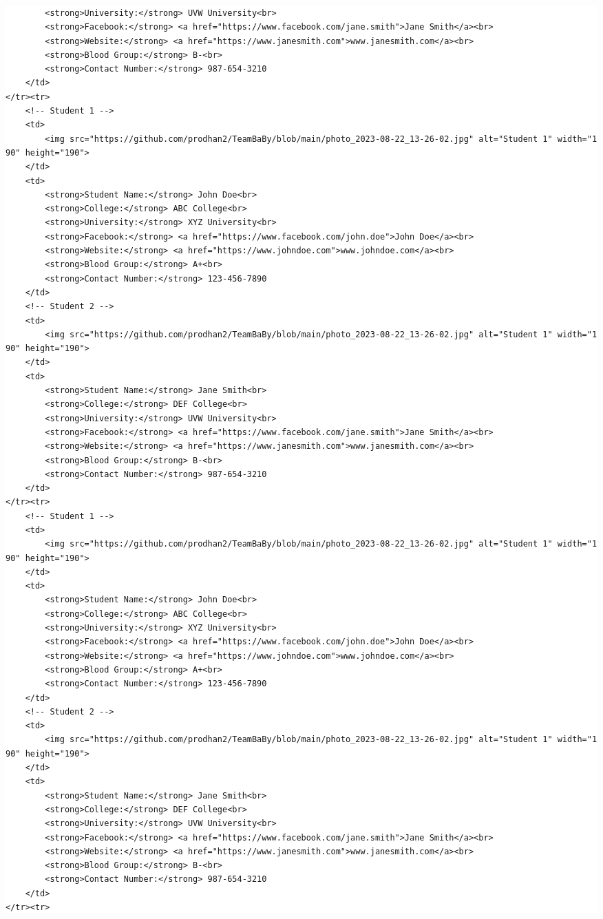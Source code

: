             <strong>University:</strong> UVW University<br>
            <strong>Facebook:</strong> <a href="https://www.facebook.com/jane.smith">Jane Smith</a><br>
            <strong>Website:</strong> <a href="https://www.janesmith.com">www.janesmith.com</a><br>
            <strong>Blood Group:</strong> B-<br>
            <strong>Contact Number:</strong> 987-654-3210
        </td>
    </tr><tr>
        <!-- Student 1 -->
        <td>
            <img src="https://github.com/prodhan2/TeamBaBy/blob/main/photo_2023-08-22_13-26-02.jpg" alt="Student 1" width="190" height="190">
        </td>
        <td>
            <strong>Student Name:</strong> John Doe<br>
            <strong>College:</strong> ABC College<br>
            <strong>University:</strong> XYZ University<br>
            <strong>Facebook:</strong> <a href="https://www.facebook.com/john.doe">John Doe</a><br>
            <strong>Website:</strong> <a href="https://www.johndoe.com">www.johndoe.com</a><br>
            <strong>Blood Group:</strong> A+<br>
            <strong>Contact Number:</strong> 123-456-7890
        </td>
        <!-- Student 2 -->
        <td>
            <img src="https://github.com/prodhan2/TeamBaBy/blob/main/photo_2023-08-22_13-26-02.jpg" alt="Student 1" width="190" height="190">
        </td>
        <td>
            <strong>Student Name:</strong> Jane Smith<br>
            <strong>College:</strong> DEF College<br>
            <strong>University:</strong> UVW University<br>
            <strong>Facebook:</strong> <a href="https://www.facebook.com/jane.smith">Jane Smith</a><br>
            <strong>Website:</strong> <a href="https://www.janesmith.com">www.janesmith.com</a><br>
            <strong>Blood Group:</strong> B-<br>
            <strong>Contact Number:</strong> 987-654-3210
        </td>
    </tr><tr>
        <!-- Student 1 -->
        <td>
            <img src="https://github.com/prodhan2/TeamBaBy/blob/main/photo_2023-08-22_13-26-02.jpg" alt="Student 1" width="190" height="190">
        </td>
        <td>
            <strong>Student Name:</strong> John Doe<br>
            <strong>College:</strong> ABC College<br>
            <strong>University:</strong> XYZ University<br>
            <strong>Facebook:</strong> <a href="https://www.facebook.com/john.doe">John Doe</a><br>
            <strong>Website:</strong> <a href="https://www.johndoe.com">www.johndoe.com</a><br>
            <strong>Blood Group:</strong> A+<br>
            <strong>Contact Number:</strong> 123-456-7890
        </td>
        <!-- Student 2 -->
        <td>
            <img src="https://github.com/prodhan2/TeamBaBy/blob/main/photo_2023-08-22_13-26-02.jpg" alt="Student 1" width="190" height="190">
        </td>
        <td>
            <strong>Student Name:</strong> Jane Smith<br>
            <strong>College:</strong> DEF College<br>
            <strong>University:</strong> UVW University<br>
            <strong>Facebook:</strong> <a href="https://www.facebook.com/jane.smith">Jane Smith</a><br>
            <strong>Website:</strong> <a href="https://www.janesmith.com">www.janesmith.com</a><br>
            <strong>Blood Group:</strong> B-<br>
            <strong>Contact Number:</strong> 987-654-3210
        </td>
    </tr><tr>